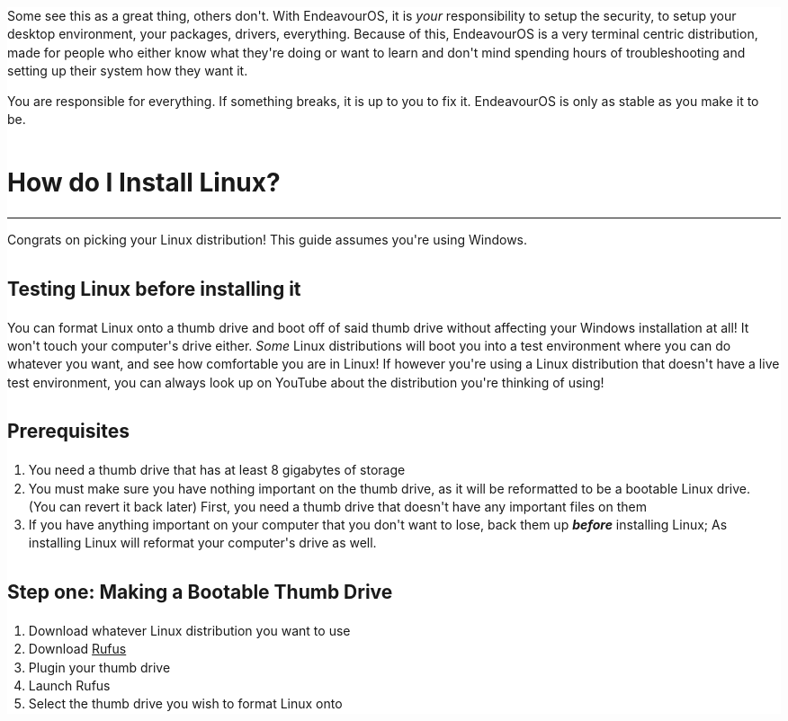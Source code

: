 Some see this as a great thing, others don't. With EndeavourOS, it is *your* responsibility to setup the security, to setup your desktop environment, your packages, drivers, everything. Because of this, EndeavourOS is a very terminal centric distribution, made for people who either know what they're doing or want to learn and don't mind spending hours of troubleshooting and setting up their system how they want it.

You are responsible for everything. If something breaks, it is up to you to fix it. EndeavourOS is only as stable as you make it to be.

# How do I Install Linux?
***

Congrats on picking your Linux distribution! This guide assumes you're using Windows.

## Testing Linux before installing it

You can format Linux onto a thumb drive and boot off of said thumb drive without affecting your Windows installation at all! It won't touch your computer's drive either. *Some* Linux distributions will boot you into a test environment where you can do whatever you want, and see how comfortable you are in Linux! If however you're using a Linux distribution that doesn't have a live test environment, you can always look up on YouTube about the distribution you're thinking of using!

<iframe width="560" height="315"
src="https://www.youtube-nocookie.com/embed/Zdn-sgKT0c8"
frameborder="0"
allow="autoplay; encrypted-media; picture-in-picture"
allowfullscreen></iframe>

## Prerequisites

1. You need a thumb drive that has at least 8 gigabytes of storage
1. You must make sure you have nothing important on the thumb drive, as it will be reformatted to be a bootable Linux drive. (You can revert it back later) First, you need a thumb drive that doesn't have any important files on them
1. If you have anything important on your computer that you don't want to lose, back them up ***before*** installing Linux; As installing Linux will reformat your computer's drive as well.

## Step one: Making a Bootable Thumb Drive

<iframe width="560" height="315"
src="https://www.youtube-nocookie.com/embed/GvI0oyTsuxI"
frameborder="0"
allow="autoplay; encrypted-media; picture-in-picture"
allowfullscreen></iframe>

1. Download whatever Linux distribution you want to use
1. Download [Rufus](https://rufus.ie/en/)
1. Plugin your thumb drive
1. Launch Rufus
1. Select the thumb drive you wish to format Linux onto